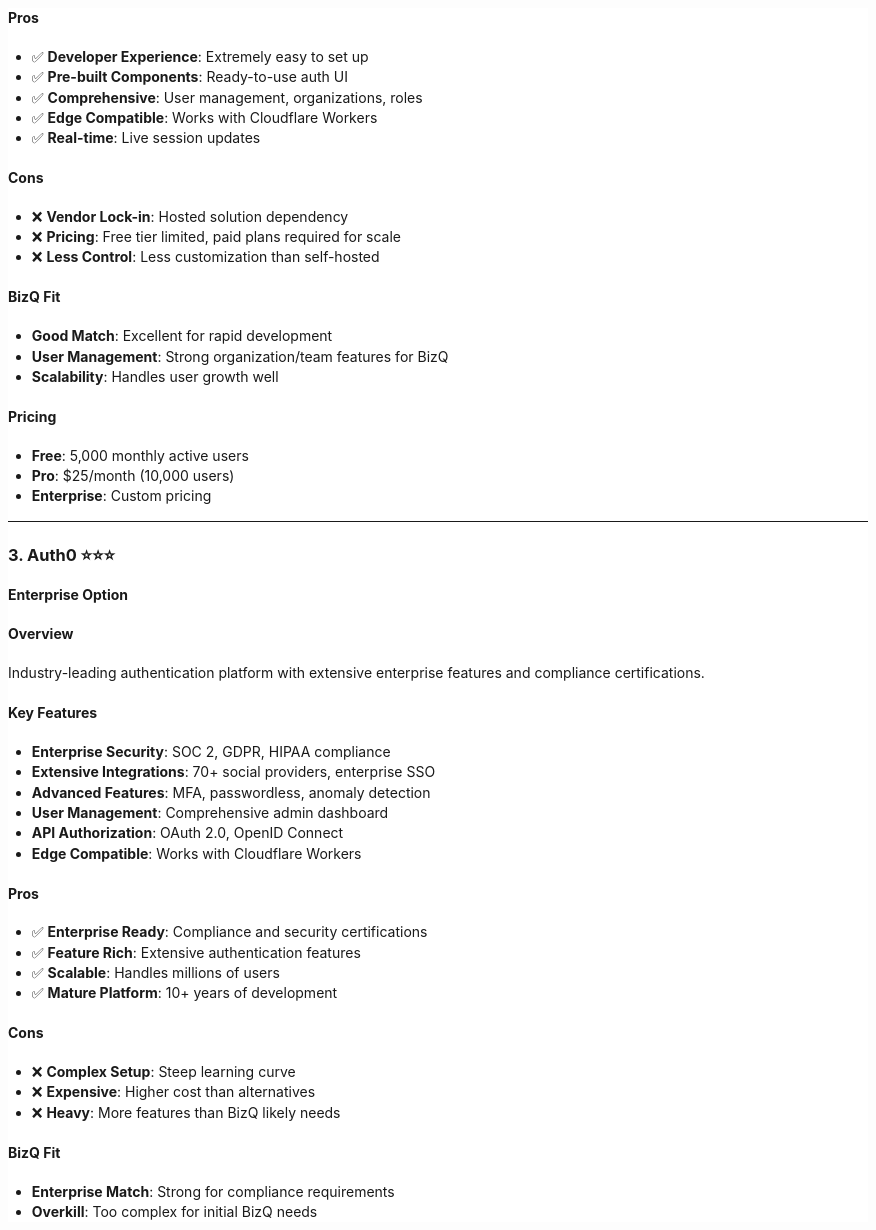 #### **Pros**
- ✅ **Developer Experience**: Extremely easy to set up
- ✅ **Pre-built Components**: Ready-to-use auth UI
- ✅ **Comprehensive**: User management, organizations, roles
- ✅ **Edge Compatible**: Works with Cloudflare Workers
- ✅ **Real-time**: Live session updates

#### **Cons**
- ❌ **Vendor Lock-in**: Hosted solution dependency
- ❌ **Pricing**: Free tier limited, paid plans required for scale
- ❌ **Less Control**: Less customization than self-hosted

#### **BizQ Fit**
- **Good Match**: Excellent for rapid development
- **User Management**: Strong organization/team features for BizQ
- **Scalability**: Handles user growth well

#### **Pricing**
- **Free**: 5,000 monthly active users
- **Pro**: $25/month (10,000 users)
- **Enterprise**: Custom pricing

---

### **3. Auth0** ⭐⭐⭐
**Enterprise Option**

#### **Overview**
Industry-leading authentication platform with extensive enterprise features and compliance certifications.

#### **Key Features**
- **Enterprise Security**: SOC 2, GDPR, HIPAA compliance
- **Extensive Integrations**: 70+ social providers, enterprise SSO
- **Advanced Features**: MFA, passwordless, anomaly detection
- **User Management**: Comprehensive admin dashboard
- **API Authorization**: OAuth 2.0, OpenID Connect
- **Edge Compatible**: Works with Cloudflare Workers

#### **Pros**
- ✅ **Enterprise Ready**: Compliance and security certifications
- ✅ **Feature Rich**: Extensive authentication features
- ✅ **Scalable**: Handles millions of users
- ✅ **Mature Platform**: 10+ years of development

#### **Cons**
- ❌ **Complex Setup**: Steep learning curve
- ❌ **Expensive**: Higher cost than alternatives
- ❌ **Heavy**: More features than BizQ likely needs

#### **BizQ Fit**
- **Enterprise Match**: Strong for compliance requirements
- **Overkill**: Too complex for initial BizQ needs
